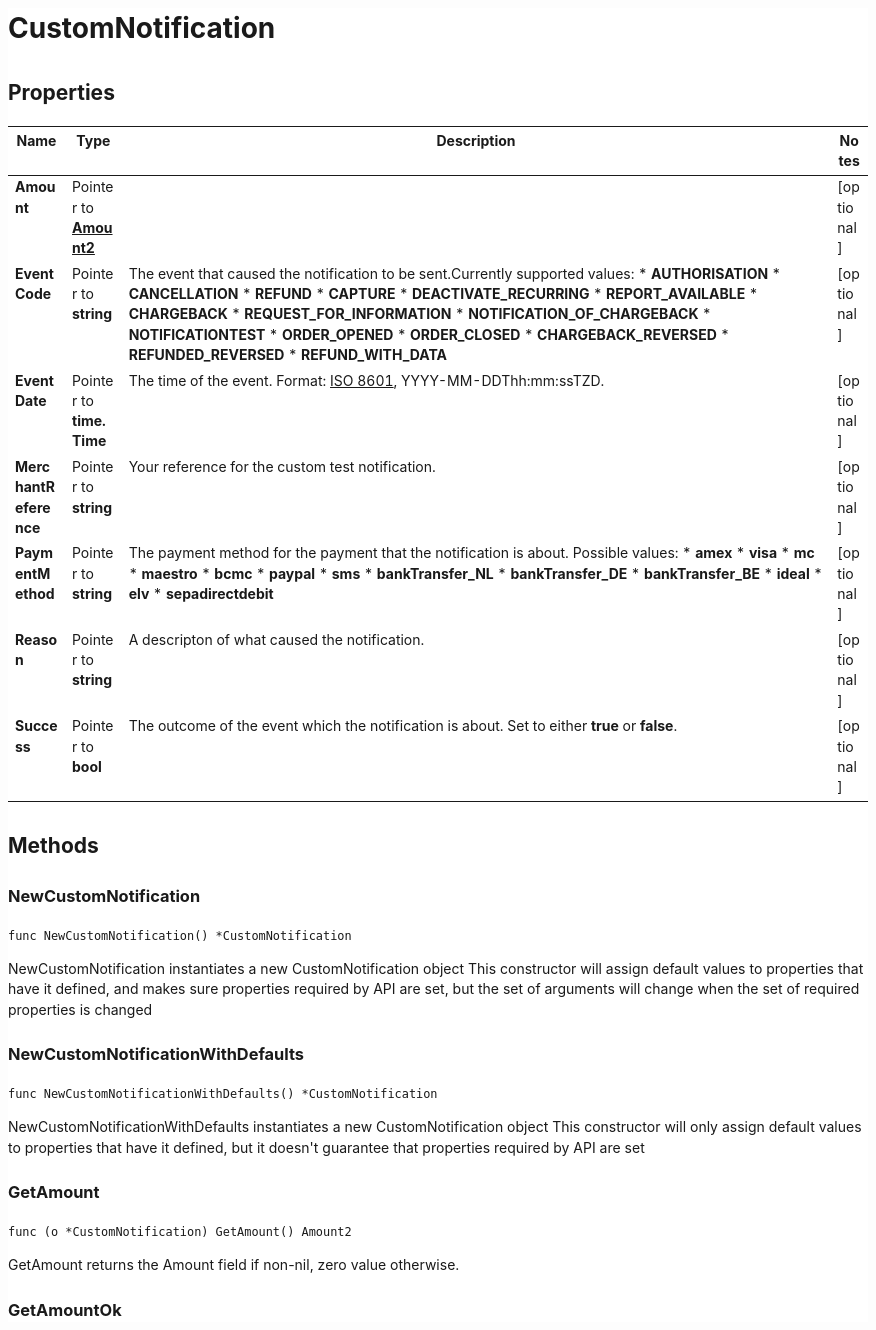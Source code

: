 # CustomNotification

## Properties

Name | Type | Description | Notes
------------ | ------------- | ------------- | -------------
**Amount** | Pointer to [**Amount2**](Amount2.md) |  | [optional] 
**EventCode** | Pointer to **string** | The event that caused the notification to be sent.Currently supported values: * **AUTHORISATION** * **CANCELLATION** * **REFUND** * **CAPTURE** * **DEACTIVATE_RECURRING** * **REPORT_AVAILABLE** * **CHARGEBACK** * **REQUEST_FOR_INFORMATION** * **NOTIFICATION_OF_CHARGEBACK** * **NOTIFICATIONTEST** * **ORDER_OPENED** * **ORDER_CLOSED** * **CHARGEBACK_REVERSED** * **REFUNDED_REVERSED** * **REFUND_WITH_DATA** | [optional] 
**EventDate** | Pointer to **time.Time** | The time of the event. Format: [ISO 8601](http://www.w3.org/TR/NOTE-datetime), YYYY-MM-DDThh:mm:ssTZD. | [optional] 
**MerchantReference** | Pointer to **string** | Your reference for the custom test notification. | [optional] 
**PaymentMethod** | Pointer to **string** | The payment method for the payment that the notification is about. Possible values: * **amex** * **visa** * **mc** * **maestro** * **bcmc** * **paypal**  * **sms**  * **bankTransfer_NL** * **bankTransfer_DE** * **bankTransfer_BE** * **ideal** * **elv** * **sepadirectdebit**  | [optional] 
**Reason** | Pointer to **string** | A descripton of what caused the notification. | [optional] 
**Success** | Pointer to **bool** | The outcome of the event which the notification is about. Set to either **true** or **false**.  | [optional] 

## Methods

### NewCustomNotification

`func NewCustomNotification() *CustomNotification`

NewCustomNotification instantiates a new CustomNotification object
This constructor will assign default values to properties that have it defined,
and makes sure properties required by API are set, but the set of arguments
will change when the set of required properties is changed

### NewCustomNotificationWithDefaults

`func NewCustomNotificationWithDefaults() *CustomNotification`

NewCustomNotificationWithDefaults instantiates a new CustomNotification object
This constructor will only assign default values to properties that have it defined,
but it doesn't guarantee that properties required by API are set

### GetAmount

`func (o *CustomNotification) GetAmount() Amount2`

GetAmount returns the Amount field if non-nil, zero value otherwise.

### GetAmountOk
